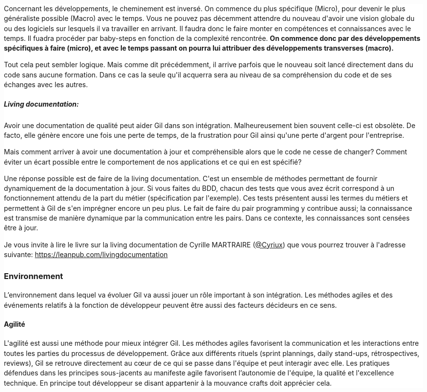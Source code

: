 Concernant les développements, le cheminement est inversé.
On commence du plus spécifique (Micro), pour devenir le plus généraliste possible (Macro) avec le temps.
Vous ne pouvez pas décemment attendre du nouveau d'avoir une vision globale du ou des logiciels sur lesquels il va
travailler en arrivant.
Il faudra donc le faire monter en compétences et connaissances avec le temps. Il fuadra procéder par baby-steps en
fonction de la complexité rencontrée.
**On commence donc par des développements spécifiques à faire (micro), et avec le temps passant on pourra lui attribuer des
développements transverses (macro).**

Tout cela peut sembler logique. Mais comme dit précédemment, il arrive parfois que le nouveau soit lancé directement
dans du code sans aucune formation. Dans ce cas la seule qu'il acquerra sera au niveau de sa compréhension du
code et de ses échanges avec les autres.

##### Living documentation:
Avoir une documentation de qualité peut aider Gil dans son intégration. Malheureusement bien souvent celle-ci est
obsolète. De facto, elle génère encore une fois une perte de temps, de la frustration pour Gil ainsi qu'une perte d'argent
pour l'entreprise.

Mais comment arriver à avoir une documentation à jour et compréhensible alors que le code ne cesse de changer?
Comment éviter un écart possible entre le comportement de nos applications et ce qui en est spécifié?

Une réponse possible est de faire de la living documentation.
C'est un ensemble de méthodes permettant de fournir dynamiquement de la documentation à jour.
Si vous faites du BDD, chacun des tests que vous avez écrit correspond à un fonctionnement attendu de la part du métier
(spécification par l'exemple). Ces tests présentent aussi les termes du métiers et permettent à Gil de s'en imprégner encore un peu plus.
Le fait de faire du pair programming y contribue aussi; la connaissance est transmise de manière dynamique par la
communication entre les pairs. Dans ce contexte, les connaissances sont censées être à jour.

Je vous invite à lire le livre sur la living documentation de Cyrille MARTRAIRE ([@Cyriux](https://twitter.com/cyriux?lang=fr))
que vous pourrez trouver à l'adresse suivante: https://leanpub.com/livingdocumentation

### Environnement
L’environnement dans lequel va évoluer Gil va aussi jouer un rôle important à son intégration.
Les méthodes agiles et des événements relatifs à la fonction de développeur peuvent être aussi des facteurs
décideurs en ce sens.

#### Agilité
L'agilité est aussi une méthode pour mieux intégrer Gil. Les méthodes agiles favorisent la communication et les
interactions entre toutes les parties du processus de développement. Grâce aux différents rituels (sprint plannings,
daily stand-ups, rétrospectives, reviews), Gil se retrouve directement au cœur de ce qui se passe dans l'équipe
et peut interagir avec elle.
Les pratiques défendues dans les principes sous-jacents au manifeste agile favorisent l’autonomie de l'équipe, la qualité
et l'excellence technique. En principe tout développeur se disant appartenir à la mouvance crafts doit apprécier cela.
